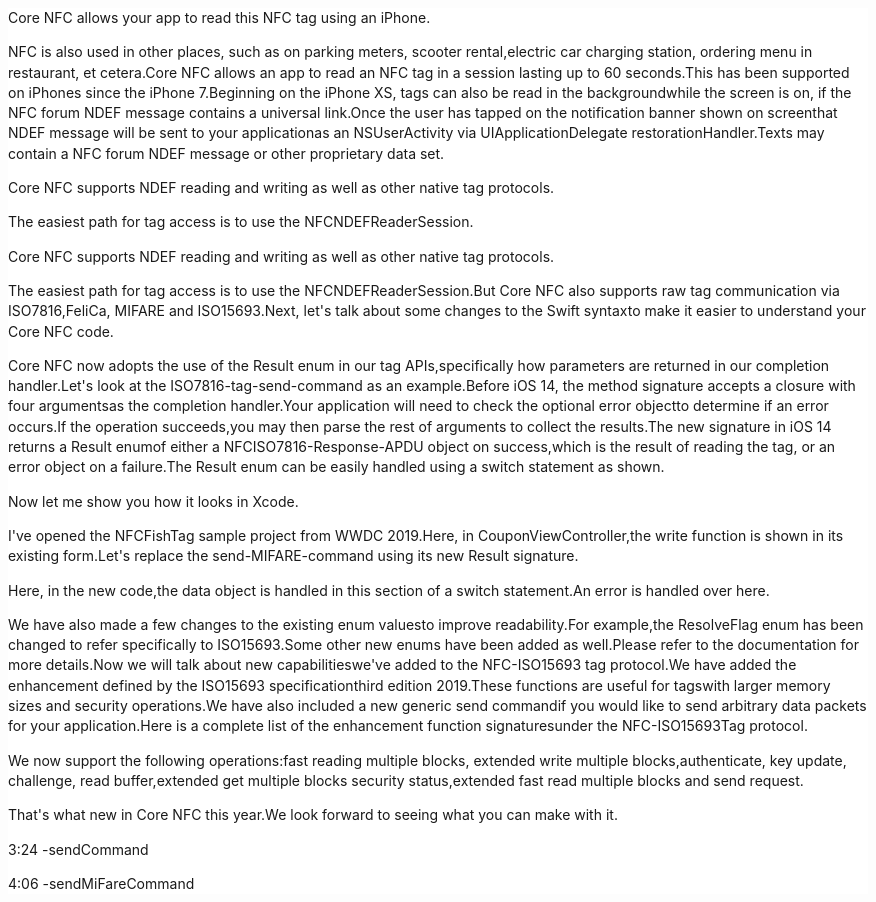 Core NFC allows your app to read this NFC tag using an iPhone.

NFC is also used in other places, such as on parking meters, scooter rental,electric car charging station, ordering menu in restaurant, et cetera.Core NFC allows an app to read an NFC tag in a session lasting up to 60 seconds.This has been supported on iPhones since the iPhone 7.Beginning on the iPhone XS, tags can also be read in the backgroundwhile the screen is on, if the NFC forum NDEF message contains a universal link.Once the user has tapped on the notification banner shown on screenthat NDEF message will be sent to your applicationas an NSUserActivity via UIApplicationDelegate restorationHandler.Texts may contain a NFC forum NDEF message or other proprietary data set.

Core NFC supports NDEF reading and writing as well as other native tag protocols.

The easiest path for tag access is to use the NFCNDEFReaderSession.

Core NFC supports NDEF reading and writing as well as other native tag protocols.

The easiest path for tag access is to use the NFCNDEFReaderSession.But Core NFC also supports raw tag communication via ISO7816,FeliCa, MIFARE and ISO15693.Next, let's talk about some changes to the Swift syntaxto make it easier to understand your Core NFC code.

Core NFC now adopts the use of the Result enum in our tag APIs,specifically how parameters are returned in our completion handler.Let's look at the ISO7816-tag-send-command as an example.Before iOS 14, the method signature accepts a closure with four argumentsas the completion handler.Your application will need to check the optional error objectto determine if an error occurs.If the operation succeeds,you may then parse the rest of arguments to collect the results.The new signature in iOS 14 returns a Result enumof either a NFCISO7816-Response-APDU object on success,which is the result of reading the tag, or an error object on a failure.The Result enum can be easily handled using a switch statement as shown.

Now let me show you how it looks in Xcode.

I've opened the NFCFishTag sample project from WWDC 2019.Here, in CouponViewController,the write function is shown in its existing form.Let's replace the send-MIFARE-command using its new Result signature.

Here, in the new code,the data object is handled in this section of a switch statement.An error is handled over here.

We have also made a few changes to the existing enum valuesto improve readability.For example,the ResolveFlag enum has been changed to refer specifically to ISO15693.Some other new enums have been added as well.Please refer to the documentation for more details.Now we will talk about new capabilitieswe've added to the NFC-ISO15693 tag protocol.We have added the enhancement defined by the ISO15693 specificationthird edition 2019.These functions are useful for tagswith larger memory sizes and security operations.We have also included a new generic send commandif you would like to send arbitrary data packets for your application.Here is a complete list of the enhancement function signaturesunder the NFC-ISO15693Tag protocol.

We now support the following operations:fast reading multiple blocks, extended write multiple blocks,authenticate, key update, challenge, read buffer,extended get multiple blocks security status,extended fast read multiple blocks and send request.

That's what new in Core NFC this year.We look forward to seeing
what you can make with it.

3:24 -sendCommand

4:06 -sendMiFareCommand

